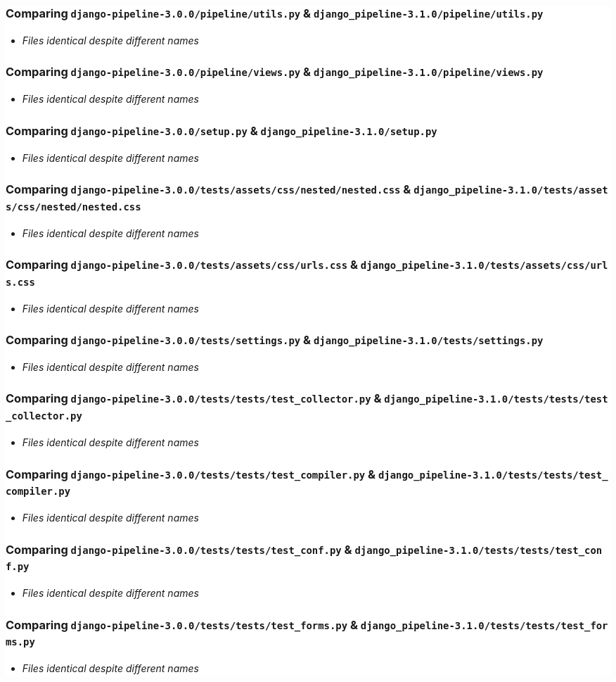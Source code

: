 ### Comparing `django-pipeline-3.0.0/pipeline/utils.py` & `django_pipeline-3.1.0/pipeline/utils.py`

 * *Files identical despite different names*

### Comparing `django-pipeline-3.0.0/pipeline/views.py` & `django_pipeline-3.1.0/pipeline/views.py`

 * *Files identical despite different names*

### Comparing `django-pipeline-3.0.0/setup.py` & `django_pipeline-3.1.0/setup.py`

 * *Files identical despite different names*

### Comparing `django-pipeline-3.0.0/tests/assets/css/nested/nested.css` & `django_pipeline-3.1.0/tests/assets/css/nested/nested.css`

 * *Files identical despite different names*

### Comparing `django-pipeline-3.0.0/tests/assets/css/urls.css` & `django_pipeline-3.1.0/tests/assets/css/urls.css`

 * *Files identical despite different names*

### Comparing `django-pipeline-3.0.0/tests/settings.py` & `django_pipeline-3.1.0/tests/settings.py`

 * *Files identical despite different names*

### Comparing `django-pipeline-3.0.0/tests/tests/test_collector.py` & `django_pipeline-3.1.0/tests/tests/test_collector.py`

 * *Files identical despite different names*

### Comparing `django-pipeline-3.0.0/tests/tests/test_compiler.py` & `django_pipeline-3.1.0/tests/tests/test_compiler.py`

 * *Files identical despite different names*

### Comparing `django-pipeline-3.0.0/tests/tests/test_conf.py` & `django_pipeline-3.1.0/tests/tests/test_conf.py`

 * *Files identical despite different names*

### Comparing `django-pipeline-3.0.0/tests/tests/test_forms.py` & `django_pipeline-3.1.0/tests/tests/test_forms.py`

 * *Files identical despite different names*
